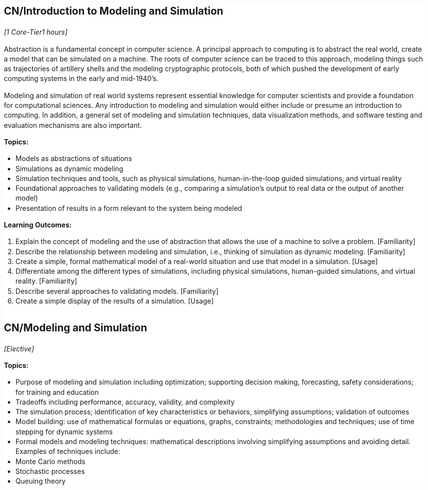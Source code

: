 
## CN/Introduction to Modeling and Simulation
*[1 Core-Tier1 hours]*

Abstraction is a fundamental concept in computer science. A principal approach to computing is
to abstract the real world, create a model that can be simulated on a machine. The roots of
computer science can be traced to this approach, modeling things such as trajectories of artillery
shells and the modeling cryptographic protocols, both of which pushed the development of early
computing systems in the early and mid-1940’s.

Modeling and simulation of real world systems represent essential knowledge for computer
scientists and provide a foundation for computational sciences. Any introduction to modeling
and simulation would either include or presume an introduction to computing. In addition, a
general set of modeling and simulation techniques, data visualization methods, and software
testing and evaluation mechanisms are also important. 


**Topics:**
* Models as abstractions of situations
* Simulations as dynamic modeling
* Simulation techniques and tools, such as physical simulations, human-in-the-loop guided simulations, and
virtual reality
* Foundational approaches to validating models (e.g., comparing a simulation’s output to real data or the
output of another model)
* Presentation of results in a form relevant to the system being modeled

**Learning Outcomes:**

1. Explain the concept of modeling and the use of abstraction that allows the use of a machine to solve a
problem. [Familiarity]
2. Describe the relationship between modeling and simulation, i.e., thinking of simulation as dynamic
modeling. [Familiarity]
3. Create a simple, formal mathematical model of a real-world situation and use that model in a simulation.
[Usage]
4. Differentiate among the different types of simulations, including physical simulations, human-guided
simulations, and virtual reality. [Familiarity]
5. Describe several approaches to validating models. [Familiarity]
6. Create a simple display of the results of a simulation. [Usage]



## CN/Modeling and Simulation
*[Elective]*

**Topics:**

* Purpose of modeling and simulation including optimization; supporting decision making, forecasting,
safety considerations; for training and education
* Tradeoffs including performance, accuracy, validity, and complexity
* The simulation process; identification of key characteristics or behaviors, simplifying assumptions;
validation of outcomes
* Model building: use of mathematical formulas or equations, graphs, constraints; methodologies and
techniques; use of time stepping for dynamic systems
* Formal models and modeling techniques: mathematical descriptions involving simplifying assumptions
and avoiding detail. Examples of techniques include:
 * Monte Carlo methods
 * Stochastic processes
 * Queuing theory

[^1]: Fischer, K. and Glenn, D., “5 College Majors on the Rise,” The Chronicle of Higher
[^2]: President’s Information Technology Advisory Committee, 2005: p. 13.
[^3]: Shiflet, A. B. and Shiflet, G. W. Introduction to Computational Science: Modeling and
[^4]: Verification means that the computations of the model are correct. If we claim to compute total time, for example,